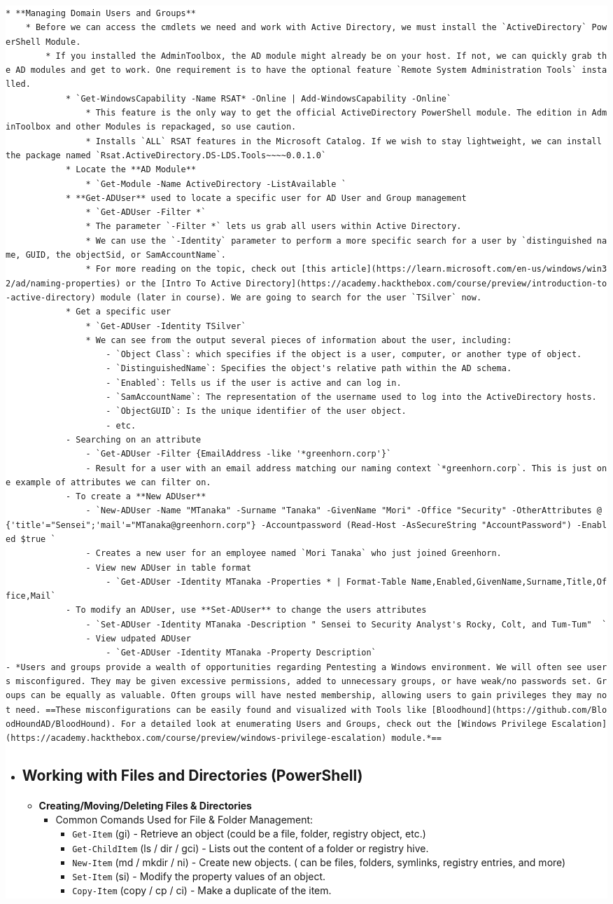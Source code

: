 	* **Managing Domain Users and Groups**
		* Before we can access the cmdlets we need and work with Active Directory, we must install the `ActiveDirectory` PowerShell Module.
			* If you installed the AdminToolbox, the AD module might already be on your host. If not, we can quickly grab the AD modules and get to work. One requirement is to have the optional feature `Remote System Administration Tools` installed.
				* `Get-WindowsCapability -Name RSAT* -Online | Add-WindowsCapability -Online`
					* This feature is the only way to get the official ActiveDirectory PowerShell module. The edition in AdminToolbox and other Modules is repackaged, so use caution.
					* Installs `ALL` RSAT features in the Microsoft Catalog. If we wish to stay lightweight, we can install the package named `Rsat.ActiveDirectory.DS-LDS.Tools~~~~0.0.1.0`
				* Locate the **AD Module**
					* `Get-Module -Name ActiveDirectory -ListAvailable `
				* **Get-ADUser** used to locate a specific user for AD User and Group management
					* `Get-ADUser -Filter *`
					* The parameter `-Filter *` lets us grab all users within Active Directory. 
					* We can use the `-Identity` parameter to perform a more specific search for a user by `distinguished name, GUID, the objectSid, or SamAccountName`. 
					* For more reading on the topic, check out [this article](https://learn.microsoft.com/en-us/windows/win32/ad/naming-properties) or the [Intro To Active Directory](https://academy.hackthebox.com/course/preview/introduction-to-active-directory) module (later in course). We are going to search for the user `TSilver` now.
				* Get a specific user
					* `Get-ADUser -Identity TSilver`
					* We can see from the output several pieces of information about the user, including:
						- `Object Class`: which specifies if the object is a user, computer, or another type of object.
						- `DistinguishedName`: Specifies the object's relative path within the AD schema.
						- `Enabled`: Tells us if the user is active and can log in.
						- `SamAccountName`: The representation of the username used to log into the ActiveDirectory hosts.
						- `ObjectGUID`: Is the unique identifier of the user object.
						- etc.
				- Searching on an attribute
					- `Get-ADUser -Filter {EmailAddress -like '*greenhorn.corp'}`
					- Result for a user with an email address matching our naming context `*greenhorn.corp`. This is just one example of attributes we can filter on.
				- To create a **New ADUser**
					- `New-ADUser -Name "MTanaka" -Surname "Tanaka" -GivenName "Mori" -Office "Security" -OtherAttributes @{'title'="Sensei";'mail'="MTanaka@greenhorn.corp"} -Accountpassword (Read-Host -AsSecureString "AccountPassword") -Enabled $true `
					- Creates a new user for an employee named `Mori Tanaka` who just joined Greenhorn.
					- View new ADUser in table format
						- `Get-ADUser -Identity MTanaka -Properties * | Format-Table Name,Enabled,GivenName,Surname,Title,Office,Mail`
				- To modify an ADUser, use **Set-ADUser** to change the users attributes
					- `Set-ADUser -Identity MTanaka -Description " Sensei to Security Analyst's Rocky, Colt, and Tum-Tum"  `
					- View udpated ADUser
						- `Get-ADUser -Identity MTanaka -Property Description`
	- *Users and groups provide a wealth of opportunities regarding Pentesting a Windows environment. We will often see users misconfigured. They may be given excessive permissions, added to unnecessary groups, or have weak/no passwords set. Groups can be equally as valuable. Often groups will have nested membership, allowing users to gain privileges they may not need. ==These misconfigurations can be easily found and visualized with Tools like [Bloodhound](https://github.com/BloodHoundAD/BloodHound). For a detailed look at enumerating Users and Groups, check out the [Windows Privilege Escalation](https://academy.hackthebox.com/course/preview/windows-privilege-escalation) module.*==
- ## Working with Files and Directories (PowerShell)
	- **Creating/Moving/Deleting Files & Directories**
		- Common Comands Used for File & Folder Management:
			- `Get-Item` (gi) - Retrieve an object (could be a file, folder, registry object, etc.)
			- `Get-ChildItem` (ls / dir / gci) - Lists out the content of a folder or registry hive.
			- `New-Item` (md / mkdir / ni) - Create new objects. ( can be files, folders, symlinks, registry entries, and more)
			- `Set-Item` (si) - Modify the property values of an object.
			- `Copy-Item` (copy / cp / ci) - Make a duplicate of the item.